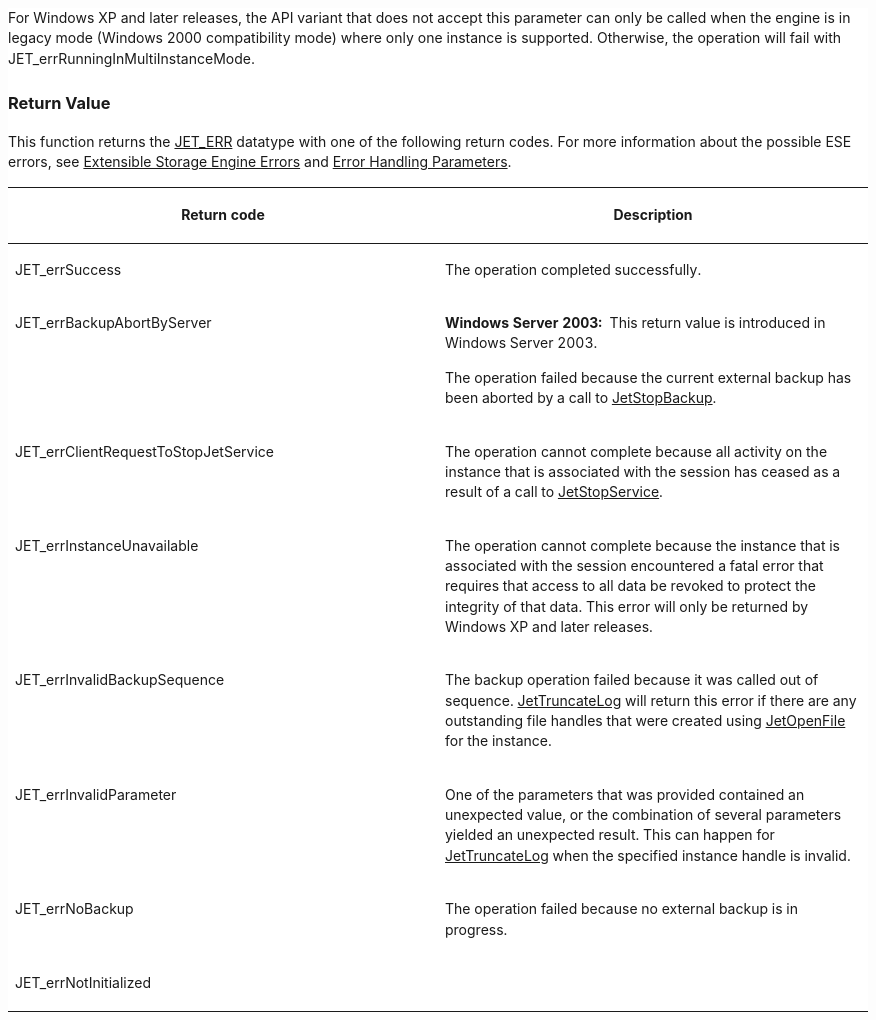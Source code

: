 For Windows XP and later releases, the API variant that does not accept this parameter can only be called when the engine is in legacy mode (Windows 2000 compatibility mode) where only one instance is supported. Otherwise, the operation will fail with JET_errRunningInMultiInstanceMode.

### Return Value

This function returns the [JET_ERR](./jet-err.md) datatype with one of the following return codes. For more information about the possible ESE errors, see [Extensible Storage Engine Errors](./extensible-storage-engine-errors.md) and [Error Handling Parameters](./error-handling-parameters.md).

<table>
<colgroup>
<col style="width: 50%" />
<col style="width: 50%" />
</colgroup>
<thead>
<tr class="header">
<th><p>Return code</p></th>
<th><p>Description</p></th>
</tr>
</thead>
<tbody>
<tr class="odd">
<td><p>JET_errSuccess</p></td>
<td><p>The operation completed successfully.</p></td>
</tr>
<tr class="even">
<td><p>JET_errBackupAbortByServer</p></td>
<td><p><strong>Windows Server 2003:</strong>  This return value is introduced in Windows Server 2003.</p>
<p>The operation failed because the current external backup has been aborted by a call to <a href="gg294067(v=exchg.10).md">JetStopBackup</a>.</p></td>
</tr>
<tr class="odd">
<td><p>JET_errClientRequestToStopJetService</p></td>
<td><p>The operation cannot complete because all activity on the instance that is associated with the session has ceased as a result of a call to <a href="gg269240(v=exchg.10).md">JetStopService</a>.</p></td>
</tr>
<tr class="even">
<td><p>JET_errInstanceUnavailable</p></td>
<td><p>The operation cannot complete because the instance that is associated with the session encountered a fatal error that requires that access to all data be revoked to protect the integrity of that data. This error will only be returned by Windows XP and later releases.</p></td>
</tr>
<tr class="odd">
<td><p>JET_errInvalidBackupSequence</p></td>
<td><p>The backup operation failed because it was called out of sequence. <a href="gg269263(v=exchg.10).md">JetTruncateLog</a> will return this error if there are any outstanding file handles that were created using <a href="gg269249(v=exchg.10).md">JetOpenFile</a> for the instance.</p></td>
</tr>
<tr class="even">
<td><p>JET_errInvalidParameter</p></td>
<td><p>One of the parameters that was provided contained an unexpected value, or the combination of several parameters yielded an unexpected result. This can happen for <a href="gg269263(v=exchg.10).md">JetTruncateLog</a> when the specified instance handle is invalid.</p></td>
</tr>
<tr class="odd">
<td><p>JET_errNoBackup</p></td>
<td><p>The operation failed because no external backup is in progress.</p></td>
</tr>
<tr class="even">
<td><p>JET_errNotInitialized</p></td>